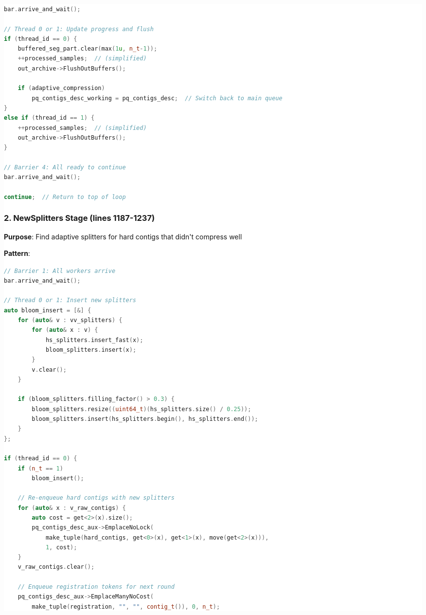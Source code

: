 ```cpp
bar.arrive_and_wait();

// Thread 0 or 1: Update progress and flush
if (thread_id == 0) {
    buffered_seg_part.clear(max(1u, n_t-1));
    ++processed_samples;  // (simplified)
    out_archive->FlushOutBuffers();

    if (adaptive_compression)
        pq_contigs_desc_working = pq_contigs_desc;  // Switch back to main queue
}
else if (thread_id == 1) {
    ++processed_samples;  // (simplified)
    out_archive->FlushOutBuffers();
}

// Barrier 4: All ready to continue
bar.arrive_and_wait();

continue;  // Return to top of loop
```

### 2. NewSplitters Stage (lines 1187-1237)

**Purpose**: Find adaptive splitters for hard contigs that didn't compress well

**Pattern**:
```cpp
// Barrier 1: All workers arrive
bar.arrive_and_wait();

// Thread 0 or 1: Insert new splitters
auto bloom_insert = [&] {
    for (auto& v : vv_splitters) {
        for (auto& x : v) {
            hs_splitters.insert_fast(x);
            bloom_splitters.insert(x);
        }
        v.clear();
    }

    if (bloom_splitters.filling_factor() > 0.3) {
        bloom_splitters.resize((uint64_t)(hs_splitters.size() / 0.25));
        bloom_splitters.insert(hs_splitters.begin(), hs_splitters.end());
    }
};

if (thread_id == 0) {
    if (n_t == 1)
        bloom_insert();

    // Re-enqueue hard contigs with new splitters
    for (auto& x : v_raw_contigs) {
        auto cost = get<2>(x).size();
        pq_contigs_desc_aux->EmplaceNoLock(
            make_tuple(hard_contigs, get<0>(x), get<1>(x), move(get<2>(x))),
            1, cost);
    }
    v_raw_contigs.clear();

    // Enqueue registration tokens for next round
    pq_contigs_desc_aux->EmplaceManyNoCost(
        make_tuple(registration, "", "", contig_t()), 0, n_t);

```
